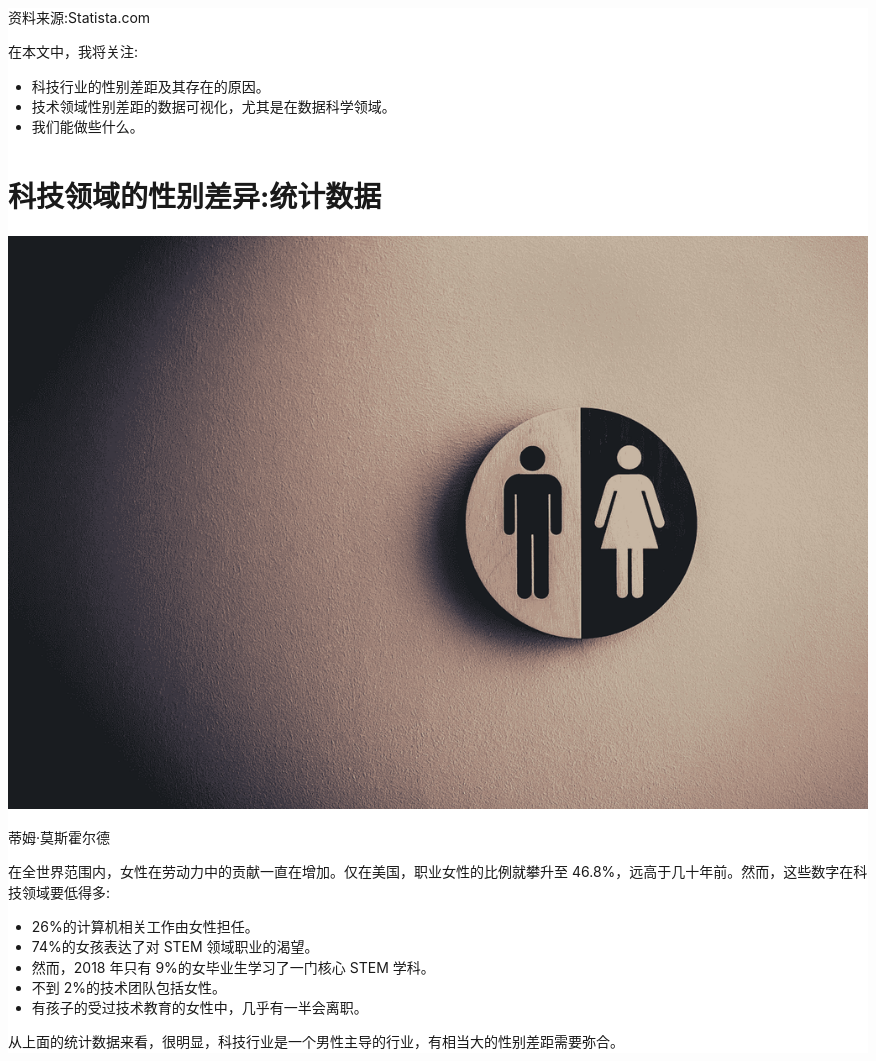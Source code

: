 资料来源:Statista.com

在本文中，我将关注:

*   科技行业的性别差距及其存在的原因。
*   技术领域性别差距的数据可视化，尤其是在数据科学领域。
*   我们能做些什么。

# **科技领域的性别差异:统计数据**

![](img/6dbdf83bbb44498d7af3f9990fb217da.png)

蒂姆·莫斯霍尔德

在全世界范围内，女性在劳动力中的贡献一直在增加。仅在美国，职业女性的比例就攀升至 46.8%，远高于几十年前。然而，这些数字在科技领域要低得多:

*   26%的计算机相关工作由女性担任。
*   74%的女孩表达了对 STEM 领域职业的渴望。
*   然而，2018 年只有 9%的女毕业生学习了一门核心 STEM 学科。
*   不到 2%的技术团队包括女性。
*   有孩子的受过技术教育的女性中，几乎有一半会离职。

从上面的统计数据来看，很明显，科技行业是一个男性主导的行业，有相当大的性别差距需要弥合。
